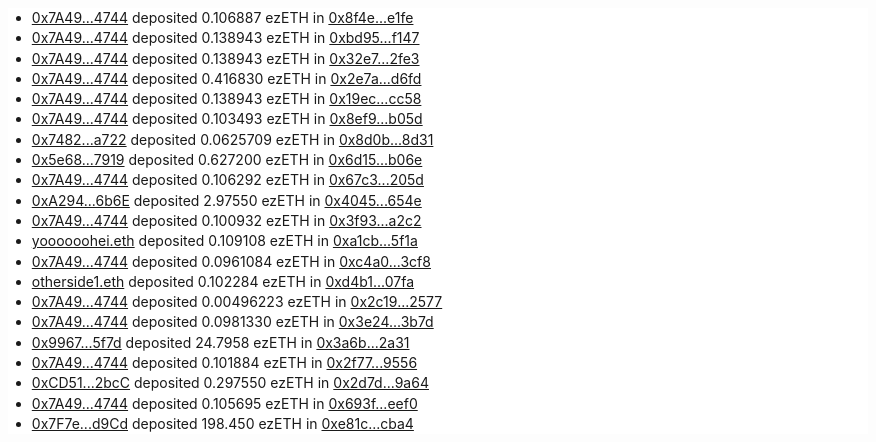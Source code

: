 - [0x7A49...4744](https://etherscan.io/address/0x7A493Be5c2ce014cD049Bf178a1ac0Db1B434744) deposited 0.106887 ezETH in [0x8f4e...e1fe](https://etherscan.io/tx/0x7A493Be5c2ce014cD049Bf178a1ac0Db1B434744)
- [0x7A49...4744](https://etherscan.io/address/0x7A493Be5c2ce014cD049Bf178a1ac0Db1B434744) deposited 0.138943 ezETH in [0xbd95...f147](https://etherscan.io/tx/0x7A493Be5c2ce014cD049Bf178a1ac0Db1B434744)
- [0x7A49...4744](https://etherscan.io/address/0x7A493Be5c2ce014cD049Bf178a1ac0Db1B434744) deposited 0.138943 ezETH in [0x32e7...2fe3](https://etherscan.io/tx/0x7A493Be5c2ce014cD049Bf178a1ac0Db1B434744)
- [0x7A49...4744](https://etherscan.io/address/0x7A493Be5c2ce014cD049Bf178a1ac0Db1B434744) deposited 0.416830 ezETH in [0x2e7a...d6fd](https://etherscan.io/tx/0x7A493Be5c2ce014cD049Bf178a1ac0Db1B434744)
- [0x7A49...4744](https://etherscan.io/address/0x7A493Be5c2ce014cD049Bf178a1ac0Db1B434744) deposited 0.138943 ezETH in [0x19ec...cc58](https://etherscan.io/tx/0x7A493Be5c2ce014cD049Bf178a1ac0Db1B434744)
- [0x7A49...4744](https://etherscan.io/address/0x7A493Be5c2ce014cD049Bf178a1ac0Db1B434744) deposited 0.103493 ezETH in [0x8ef9...b05d](https://etherscan.io/tx/0x7A493Be5c2ce014cD049Bf178a1ac0Db1B434744)
- [0x7482...a722](https://etherscan.io/address/0x7482E5b6f727F2D75a7d1172Ce56fDeFCec8a722) deposited 0.0625709 ezETH in [0x8d0b...8d31](https://etherscan.io/tx/0x7482E5b6f727F2D75a7d1172Ce56fDeFCec8a722)
- [0x5e68...7919](https://etherscan.io/address/0x5e6871E2cb4eACca968378EEc2101982ee0B7919) deposited 0.627200 ezETH in [0x6d15...b06e](https://etherscan.io/tx/0x5e6871E2cb4eACca968378EEc2101982ee0B7919)
- [0x7A49...4744](https://etherscan.io/address/0x7A493Be5c2ce014cD049Bf178a1ac0Db1B434744) deposited 0.106292 ezETH in [0x67c3...205d](https://etherscan.io/tx/0x7A493Be5c2ce014cD049Bf178a1ac0Db1B434744)
- [0xA294...6b6E](https://etherscan.io/address/0xA294a80499C658C2317012197fC85FFDCdF26b6E) deposited 2.97550 ezETH in [0x4045...654e](https://etherscan.io/tx/0xA294a80499C658C2317012197fC85FFDCdF26b6E)
- [0x7A49...4744](https://etherscan.io/address/0x7A493Be5c2ce014cD049Bf178a1ac0Db1B434744) deposited 0.100932 ezETH in [0x3f93...a2c2](https://etherscan.io/tx/0x7A493Be5c2ce014cD049Bf178a1ac0Db1B434744)
- [yoooooohei.eth](https://etherscan.io/address/0x2f0373e869898B2f3331329E03EBea5734fB1Ce4) deposited 0.109108 ezETH in [0xa1cb...5f1a](https://etherscan.io/tx/0x2f0373e869898B2f3331329E03EBea5734fB1Ce4)
- [0x7A49...4744](https://etherscan.io/address/0x7A493Be5c2ce014cD049Bf178a1ac0Db1B434744) deposited 0.0961084 ezETH in [0xc4a0...3cf8](https://etherscan.io/tx/0x7A493Be5c2ce014cD049Bf178a1ac0Db1B434744)
- [otherside1.eth](https://etherscan.io/address/0x7ea1bF53b534AF25144b47123d84fDF867c1Bb1c) deposited 0.102284 ezETH in [0xd4b1...07fa](https://etherscan.io/tx/0x7ea1bF53b534AF25144b47123d84fDF867c1Bb1c)
- [0x7A49...4744](https://etherscan.io/address/0x7A493Be5c2ce014cD049Bf178a1ac0Db1B434744) deposited 0.00496223 ezETH in [0x2c19...2577](https://etherscan.io/tx/0x7A493Be5c2ce014cD049Bf178a1ac0Db1B434744)
- [0x7A49...4744](https://etherscan.io/address/0x7A493Be5c2ce014cD049Bf178a1ac0Db1B434744) deposited 0.0981330 ezETH in [0x3e24...3b7d](https://etherscan.io/tx/0x7A493Be5c2ce014cD049Bf178a1ac0Db1B434744)
- [0x9967...5f7d](https://etherscan.io/address/0x996761e79812931747FAE7550fEb5202Bac65f7d) deposited 24.7958 ezETH in [0x3a6b...2a31](https://etherscan.io/tx/0x996761e79812931747FAE7550fEb5202Bac65f7d)
- [0x7A49...4744](https://etherscan.io/address/0x7A493Be5c2ce014cD049Bf178a1ac0Db1B434744) deposited 0.101884 ezETH in [0x2f77...9556](https://etherscan.io/tx/0x7A493Be5c2ce014cD049Bf178a1ac0Db1B434744)
- [0xCD51...2bcC](https://etherscan.io/address/0xCD5126a560e8c9D40A719e2A4DC1E1a97b1a2bcC) deposited 0.297550 ezETH in [0x2d7d...9a64](https://etherscan.io/tx/0xCD5126a560e8c9D40A719e2A4DC1E1a97b1a2bcC)
- [0x7A49...4744](https://etherscan.io/address/0x7A493Be5c2ce014cD049Bf178a1ac0Db1B434744) deposited 0.105695 ezETH in [0x693f...eef0](https://etherscan.io/tx/0x7A493Be5c2ce014cD049Bf178a1ac0Db1B434744)
- [0x7F7e...d9Cd](https://etherscan.io/address/0x7F7e2F02D7125F9Ad99D1dCedB99d01E1F29d9Cd) deposited 198.450 ezETH in [0xe81c...cba4](https://etherscan.io/tx/0x7F7e2F02D7125F9Ad99D1dCedB99d01E1F29d9Cd)